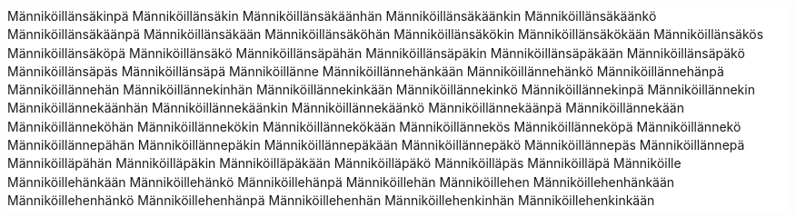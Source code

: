 Männiköillänsäkinpä
Männiköillänsäkin
Männiköillänsäkäänhän
Männiköillänsäkäänkin
Männiköillänsäkäänkö
Männiköillänsäkäänpä
Männiköillänsäkään
Männiköillänsäköhän
Männiköillänsäkökin
Männiköillänsäkökään
Männiköillänsäkös
Männiköillänsäköpä
Männiköillänsäkö
Männiköillänsäpähän
Männiköillänsäpäkin
Männiköillänsäpäkään
Männiköillänsäpäkö
Männiköillänsäpäs
Männiköillänsäpä
Männiköillänne
Männiköillännehänkään
Männiköillännehänkö
Männiköillännehänpä
Männiköillännehän
Männiköillännekinhän
Männiköillännekinkään
Männiköillännekinkö
Männiköillännekinpä
Männiköillännekin
Männiköillännekäänhän
Männiköillännekäänkin
Männiköillännekäänkö
Männiköillännekäänpä
Männiköillännekään
Männiköillänneköhän
Männiköillännekökin
Männiköillännekökään
Männiköillännekös
Männiköillänneköpä
Männiköillännekö
Männiköillännepähän
Männiköillännepäkin
Männiköillännepäkään
Männiköillännepäkö
Männiköillännepäs
Männiköillännepä
Männiköilläpähän
Männiköilläpäkin
Männiköilläpäkään
Männiköilläpäkö
Männiköilläpäs
Männiköilläpä
Männiköille
Männiköillehänkään
Männiköillehänkö
Männiköillehänpä
Männiköillehän
Männiköillehen
Männiköillehenhänkään
Männiköillehenhänkö
Männiköillehenhänpä
Männiköillehenhän
Männiköillehenkinhän
Männiköillehenkinkään